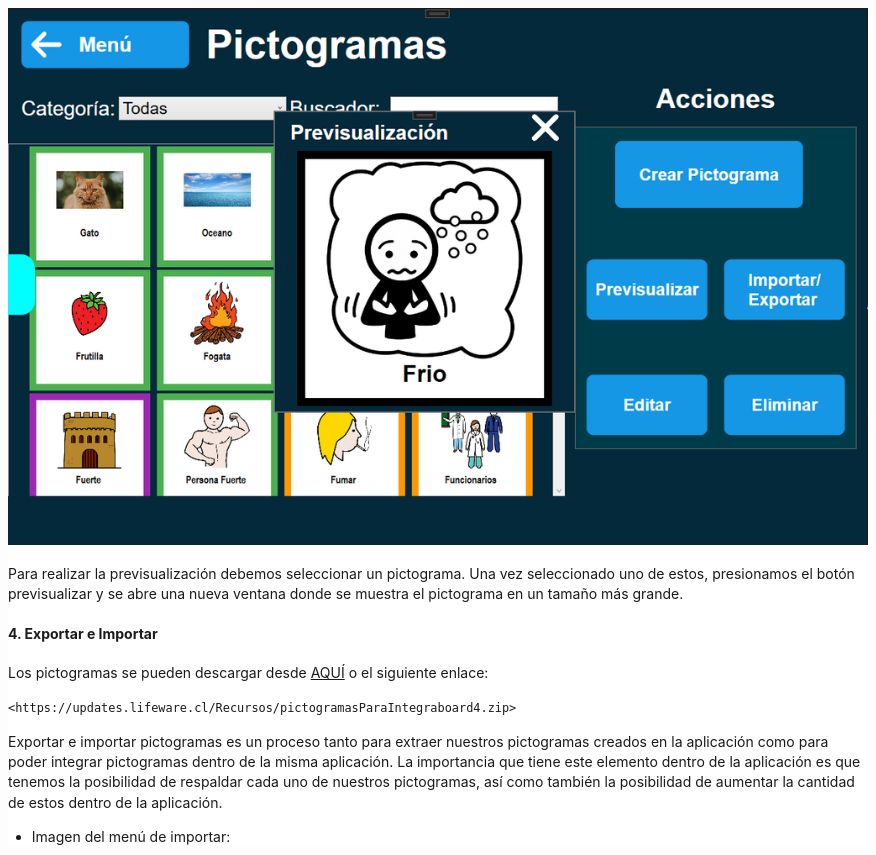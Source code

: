 ![Screnshoot](./img/manual-integraboradv4/previsualizacion_de_pictogramas.png 'previsualizacion de pictogramas')

</div>


Para realizar la previsualización debemos seleccionar un pictograma.
Una vez seleccionado uno de estos, presionamos el botón previsualizar y 
se abre una nueva ventana donde se muestra el pictograma en un tamaño más grande.

#### 4. Exportar e Importar


 Los pictogramas se pueden descargar desde [AQUÍ](https://updates.lifeware.cl/Recursos/pictogramasParaIntegraboard4.zip) o el siguiente enlace:
 
    <https://updates.lifeware.cl/Recursos/pictogramasParaIntegraboard4.zip>

    
Exportar e importar pictogramas es un proceso tanto para extraer nuestros pictogramas creados en 
la aplicación como para poder integrar pictogramas dentro de la misma aplicación.
La importancia que tiene este elemento dentro de la aplicación es que tenemos la posibilidad de 
respaldar cada uno de nuestros pictogramas, así como también la posibilidad 
de aumentar la cantidad de estos dentro de la aplicación.

- Imagen del menú de importar:
<div style={{textAlign: 'center'}}>
